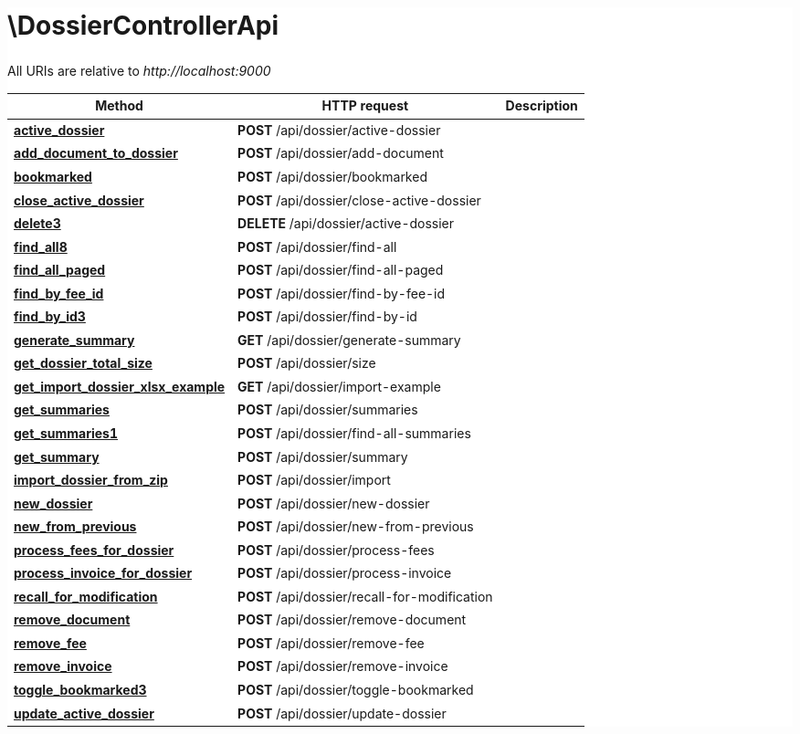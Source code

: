 # \DossierControllerApi

All URIs are relative to *http://localhost:9000*

Method | HTTP request | Description
------------- | ------------- | -------------
[**active_dossier**](DossierControllerApi.md#active_dossier) | **POST** /api/dossier/active-dossier | 
[**add_document_to_dossier**](DossierControllerApi.md#add_document_to_dossier) | **POST** /api/dossier/add-document | 
[**bookmarked**](DossierControllerApi.md#bookmarked) | **POST** /api/dossier/bookmarked | 
[**close_active_dossier**](DossierControllerApi.md#close_active_dossier) | **POST** /api/dossier/close-active-dossier | 
[**delete3**](DossierControllerApi.md#delete3) | **DELETE** /api/dossier/active-dossier | 
[**find_all8**](DossierControllerApi.md#find_all8) | **POST** /api/dossier/find-all | 
[**find_all_paged**](DossierControllerApi.md#find_all_paged) | **POST** /api/dossier/find-all-paged | 
[**find_by_fee_id**](DossierControllerApi.md#find_by_fee_id) | **POST** /api/dossier/find-by-fee-id | 
[**find_by_id3**](DossierControllerApi.md#find_by_id3) | **POST** /api/dossier/find-by-id | 
[**generate_summary**](DossierControllerApi.md#generate_summary) | **GET** /api/dossier/generate-summary | 
[**get_dossier_total_size**](DossierControllerApi.md#get_dossier_total_size) | **POST** /api/dossier/size | 
[**get_import_dossier_xlsx_example**](DossierControllerApi.md#get_import_dossier_xlsx_example) | **GET** /api/dossier/import-example | 
[**get_summaries**](DossierControllerApi.md#get_summaries) | **POST** /api/dossier/summaries | 
[**get_summaries1**](DossierControllerApi.md#get_summaries1) | **POST** /api/dossier/find-all-summaries | 
[**get_summary**](DossierControllerApi.md#get_summary) | **POST** /api/dossier/summary | 
[**import_dossier_from_zip**](DossierControllerApi.md#import_dossier_from_zip) | **POST** /api/dossier/import | 
[**new_dossier**](DossierControllerApi.md#new_dossier) | **POST** /api/dossier/new-dossier | 
[**new_from_previous**](DossierControllerApi.md#new_from_previous) | **POST** /api/dossier/new-from-previous | 
[**process_fees_for_dossier**](DossierControllerApi.md#process_fees_for_dossier) | **POST** /api/dossier/process-fees | 
[**process_invoice_for_dossier**](DossierControllerApi.md#process_invoice_for_dossier) | **POST** /api/dossier/process-invoice | 
[**recall_for_modification**](DossierControllerApi.md#recall_for_modification) | **POST** /api/dossier/recall-for-modification | 
[**remove_document**](DossierControllerApi.md#remove_document) | **POST** /api/dossier/remove-document | 
[**remove_fee**](DossierControllerApi.md#remove_fee) | **POST** /api/dossier/remove-fee | 
[**remove_invoice**](DossierControllerApi.md#remove_invoice) | **POST** /api/dossier/remove-invoice | 
[**toggle_bookmarked3**](DossierControllerApi.md#toggle_bookmarked3) | **POST** /api/dossier/toggle-bookmarked | 
[**update_active_dossier**](DossierControllerApi.md#update_active_dossier) | **POST** /api/dossier/update-dossier | 
